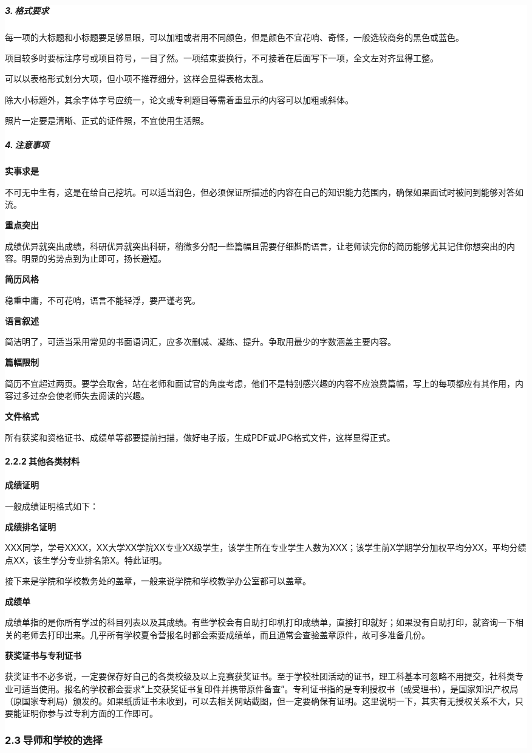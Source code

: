 ##### 3. 格式要求

每一项的大标题和小标题要足够显眼，可以加粗或者用不同颜色，但是颜色不宜花哨、奇怪，一般选较商务的黑色或蓝色。

项目较多时要标注序号或项目符号，一目了然。一项结束要换行，不可接着在后面写下一项，全文左对齐显得工整。

可以以表格形式划分大项，但小项不推荐细分，这样会显得表格太乱。

除大小标题外，其余字体字号应统一，论文或专利题目等需着重显示的内容可以加粗或斜体。

照片一定要是清晰、正式的证件照，不宜使用生活照。

##### 4. 注意事项

**实事求是**

不可无中生有，这是在给自己挖坑。可以适当润色，但必须保证所描述的内容在自己的知识能力范围内，确保如果面试时被问到能够对答如流。

**重点突出**

成绩优异就突出成绩，科研优异就突出科研，稍微多分配一些篇幅且需要仔细斟酌语言，让老师读完你的简历能够尤其记住你想突出的内容。明显的劣势点到为止即可，扬长避短。

**简历风格**

稳重中庸，不可花哨，语言不能轻浮，要严谨考究。

**语言叙述**

简洁明了，可适当采用常见的书面语词汇，应多次删减、凝练、提升。争取用最少的字数涵盖主要内容。

**篇幅限制**

简历不宜超过两页。要学会取舍，站在老师和面试官的角度考虑，他们不是特别感兴趣的内容不应浪费篇幅，写上的每项都应有其作用，内容过多过杂会使老师失去阅读的兴趣。

**文件格式**

所有获奖和资格证书、成绩单等都要提前扫描，做好电子版，生成PDF或JPG格式文件，这样显得正式。

#### 2.2.2 其他各类材料

**成绩证明**

一般成绩证明格式如下：

**成绩排名证明**

XXX同学，学号XXXX，XX大学XX学院XX专业XX级学生，该学生所在专业学生人数为XXX；该学生前X学期学分加权平均分XX，平均分绩点XX，该生学分专业排名第X。特此证明。

接下来是学院和学校教务处的盖章，一般来说学院和学校教学办公室都可以盖章。

**成绩单**

成绩单指的是你所有学过的科目列表以及其成绩。有些学校会有自助打印机打印成绩单，直接打印就好；如果没有自助打印，就咨询一下相关的老师去打印出来。几乎所有学校夏令营报名时都会索要成绩单，而且通常会查验盖章原件，故可多准备几份。

**获奖证书与专利证书**

获奖证书不必多说，一定要保存好自己的各类校级及以上竞赛获奖证书。至于学校社团活动的证书，理工科基本可忽略不用提交，社科类专业可适当使用。报名的学校都会要求“上交获奖证书复印件并携带原件备查”。专利证书指的是专利授权书（或受理书），是国家知识产权局（原国家专利局）颁发的。如果纸质证书未收到，可以去相关网站截图，但一定要确保有证明。这里说明一下，其实有无授权关系不大，只要能证明你参与过专利方面的工作即可。

### 2.3 导师和学校的选择
